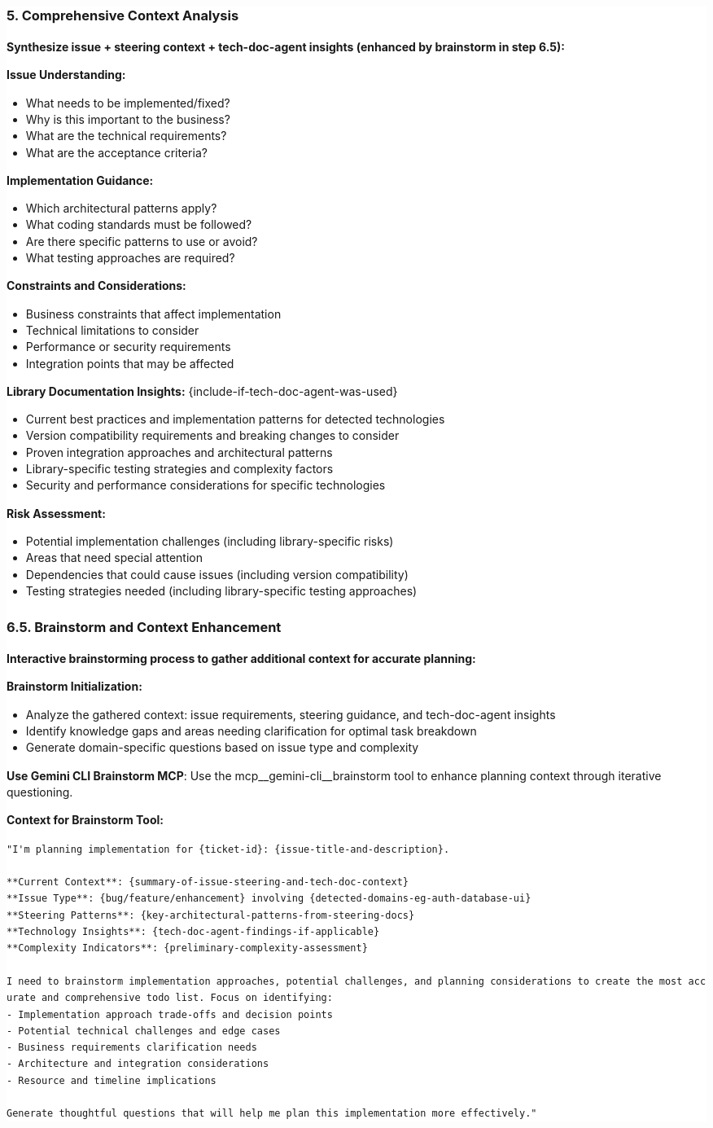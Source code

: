 ### 5. **Comprehensive Context Analysis**
   **Synthesize issue + steering context + tech-doc-agent insights (enhanced by brainstorm in step 6.5):**
   
   **Issue Understanding:**
   - What needs to be implemented/fixed?
   - Why is this important to the business?
   - What are the technical requirements?
   - What are the acceptance criteria?
   
   **Implementation Guidance:**
   - Which architectural patterns apply?
   - What coding standards must be followed?
   - Are there specific patterns to use or avoid?
   - What testing approaches are required?
   
   **Constraints and Considerations:**
   - Business constraints that affect implementation
   - Technical limitations to consider
   - Performance or security requirements
   - Integration points that may be affected
   
   **Library Documentation Insights:**
   {include-if-tech-doc-agent-was-used}
   - Current best practices and implementation patterns for detected technologies
   - Version compatibility requirements and breaking changes to consider
   - Proven integration approaches and architectural patterns
   - Library-specific testing strategies and complexity factors
   - Security and performance considerations for specific technologies
   
   **Risk Assessment:**
   - Potential implementation challenges (including library-specific risks)
   - Areas that need special attention
   - Dependencies that could cause issues (including version compatibility)
   - Testing strategies needed (including library-specific testing approaches)

### 6.5. **Brainstorm and Context Enhancement**
   **Interactive brainstorming process to gather additional context for accurate planning:**
   
   **Brainstorm Initialization:**
   - Analyze the gathered context: issue requirements, steering guidance, and tech-doc-agent insights
   - Identify knowledge gaps and areas needing clarification for optimal task breakdown
   - Generate domain-specific questions based on issue type and complexity
   
   **Use Gemini CLI Brainstorm MCP**: Use the mcp__gemini-cli__brainstorm tool to enhance planning context through iterative questioning.
   
   **Context for Brainstorm Tool:**
   ```
   "I'm planning implementation for {ticket-id}: {issue-title-and-description}.
   
   **Current Context**: {summary-of-issue-steering-and-tech-doc-context}
   **Issue Type**: {bug/feature/enhancement} involving {detected-domains-eg-auth-database-ui}
   **Steering Patterns**: {key-architectural-patterns-from-steering-docs}
   **Technology Insights**: {tech-doc-agent-findings-if-applicable}
   **Complexity Indicators**: {preliminary-complexity-assessment}
   
   I need to brainstorm implementation approaches, potential challenges, and planning considerations to create the most accurate and comprehensive todo list. Focus on identifying:
   - Implementation approach trade-offs and decision points
   - Potential technical challenges and edge cases
   - Business requirements clarification needs
   - Architecture and integration considerations
   - Resource and timeline implications
   
   Generate thoughtful questions that will help me plan this implementation more effectively."
   ```